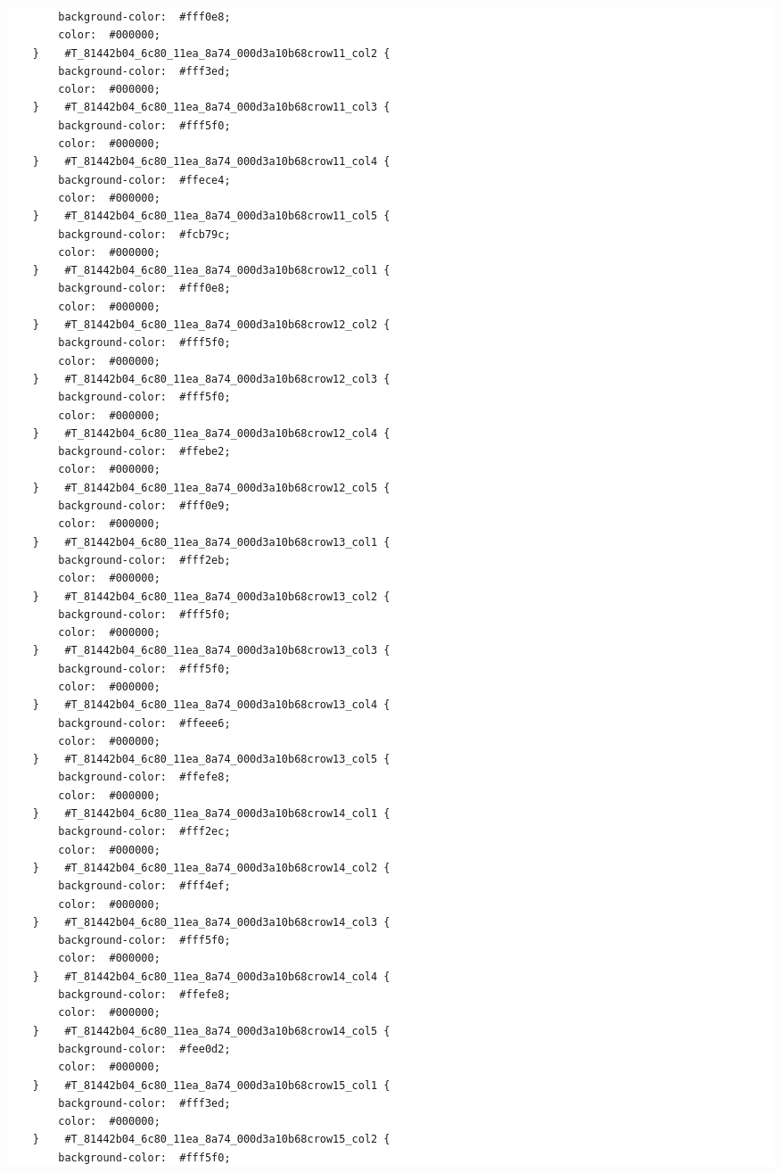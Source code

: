             background-color:  #fff0e8;
            color:  #000000;
        }    #T_81442b04_6c80_11ea_8a74_000d3a10b68crow11_col2 {
            background-color:  #fff3ed;
            color:  #000000;
        }    #T_81442b04_6c80_11ea_8a74_000d3a10b68crow11_col3 {
            background-color:  #fff5f0;
            color:  #000000;
        }    #T_81442b04_6c80_11ea_8a74_000d3a10b68crow11_col4 {
            background-color:  #ffece4;
            color:  #000000;
        }    #T_81442b04_6c80_11ea_8a74_000d3a10b68crow11_col5 {
            background-color:  #fcb79c;
            color:  #000000;
        }    #T_81442b04_6c80_11ea_8a74_000d3a10b68crow12_col1 {
            background-color:  #fff0e8;
            color:  #000000;
        }    #T_81442b04_6c80_11ea_8a74_000d3a10b68crow12_col2 {
            background-color:  #fff5f0;
            color:  #000000;
        }    #T_81442b04_6c80_11ea_8a74_000d3a10b68crow12_col3 {
            background-color:  #fff5f0;
            color:  #000000;
        }    #T_81442b04_6c80_11ea_8a74_000d3a10b68crow12_col4 {
            background-color:  #ffebe2;
            color:  #000000;
        }    #T_81442b04_6c80_11ea_8a74_000d3a10b68crow12_col5 {
            background-color:  #fff0e9;
            color:  #000000;
        }    #T_81442b04_6c80_11ea_8a74_000d3a10b68crow13_col1 {
            background-color:  #fff2eb;
            color:  #000000;
        }    #T_81442b04_6c80_11ea_8a74_000d3a10b68crow13_col2 {
            background-color:  #fff5f0;
            color:  #000000;
        }    #T_81442b04_6c80_11ea_8a74_000d3a10b68crow13_col3 {
            background-color:  #fff5f0;
            color:  #000000;
        }    #T_81442b04_6c80_11ea_8a74_000d3a10b68crow13_col4 {
            background-color:  #ffeee6;
            color:  #000000;
        }    #T_81442b04_6c80_11ea_8a74_000d3a10b68crow13_col5 {
            background-color:  #ffefe8;
            color:  #000000;
        }    #T_81442b04_6c80_11ea_8a74_000d3a10b68crow14_col1 {
            background-color:  #fff2ec;
            color:  #000000;
        }    #T_81442b04_6c80_11ea_8a74_000d3a10b68crow14_col2 {
            background-color:  #fff4ef;
            color:  #000000;
        }    #T_81442b04_6c80_11ea_8a74_000d3a10b68crow14_col3 {
            background-color:  #fff5f0;
            color:  #000000;
        }    #T_81442b04_6c80_11ea_8a74_000d3a10b68crow14_col4 {
            background-color:  #ffefe8;
            color:  #000000;
        }    #T_81442b04_6c80_11ea_8a74_000d3a10b68crow14_col5 {
            background-color:  #fee0d2;
            color:  #000000;
        }    #T_81442b04_6c80_11ea_8a74_000d3a10b68crow15_col1 {
            background-color:  #fff3ed;
            color:  #000000;
        }    #T_81442b04_6c80_11ea_8a74_000d3a10b68crow15_col2 {
            background-color:  #fff5f0;
